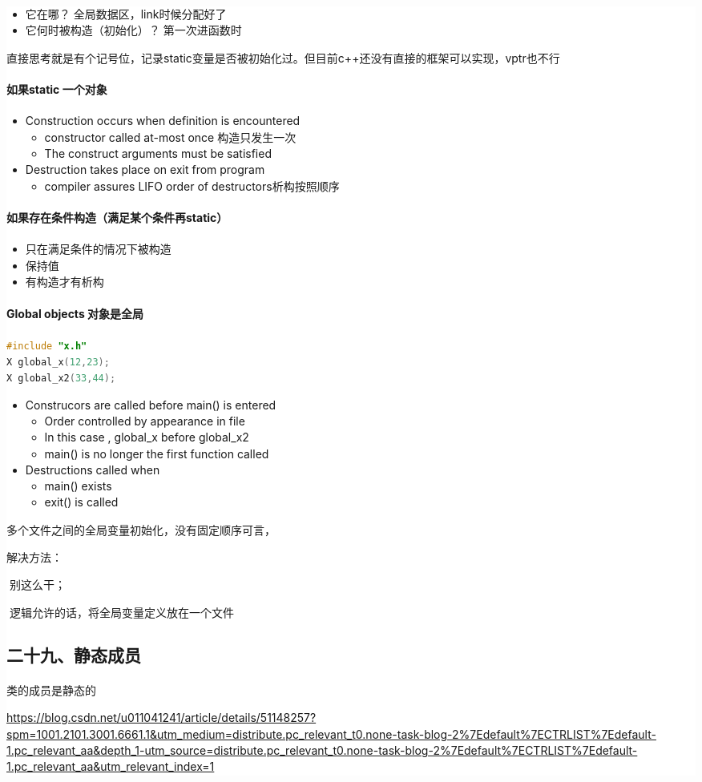 * 它在哪？									 全局数据区，link时候分配好了
* 它何时被构造（初始化）？      第一次进函数时

直接思考就是有个记号位，记录static变量是否被初始化过。但目前c++还没有直接的框架可以实现，vptr也不行

#### 如果static 一个对象

- Construction occurs when definition is encountered
  - constructor called at-most once   构造只发生一次
  - The construct arguments must be satisfied
- Destruction takes place on exit from program
  - compiler assures LIFO order of destructors析构按照顺序

#### 如果存在条件构造（满足某个条件再static）

- 只在满足条件的情况下被构造
- 保持值
- 有构造才有析构



#### Global objects 对象是全局

```c++
#include "x.h"
X global_x(12,23);
X global_x2(33,44);
```



- Construcors are called before main() is entered
  - Order controlled by appearance in file
  - In this case , global_x before global_x2
  - main() is no longer the first function called
- Destructions called when 
  - main() exists
  - exit() is called



多个文件之间的全局变量初始化，没有固定顺序可言，

解决方法：

​	别这么干；

​	逻辑允许的话，将全局变量定义放在一个文件



## 二十九、静态成员

类的成员是静态的

https://blog.csdn.net/u011041241/article/details/51148257?spm=1001.2101.3001.6661.1&utm_medium=distribute.pc_relevant_t0.none-task-blog-2%7Edefault%7ECTRLIST%7Edefault-1.pc_relevant_aa&depth_1-utm_source=distribute.pc_relevant_t0.none-task-blog-2%7Edefault%7ECTRLIST%7Edefault-1.pc_relevant_aa&utm_relevant_index=1
